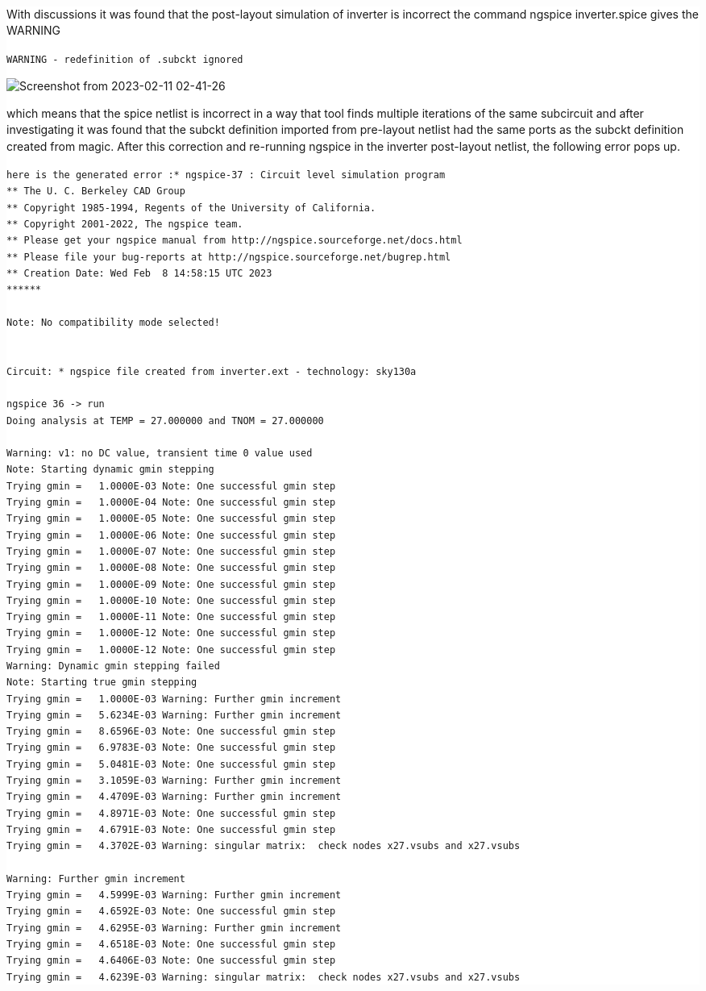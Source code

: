 With discussions it was found that the post-layout simulation of inverter is incorrect the command ngspice inverter.spice gives the WARNING
```
WARNING - redefinition of .subckt ignored 
```
![Screenshot from 2023-02-11 02-41-26](https://user-images.githubusercontent.com/50217106/219765428-3f8e6139-ae88-4d1c-9258-44513b91f168.png)

which means that the spice netlist is incorrect in a way that tool finds multiple iterations of the same subcircuit and after investigating it was found that the subckt definition imported from pre-layout netlist had the same ports as the subckt definition created from magic.
After this correction and re-running ngspice in the inverter post-layout netlist, the following error pops up.
```
here is the generated error :* ngspice-37 : Circuit level simulation program
** The U. C. Berkeley CAD Group
** Copyright 1985-1994, Regents of the University of California.
** Copyright 2001-2022, The ngspice team.
** Please get your ngspice manual from http://ngspice.sourceforge.net/docs.html
** Please file your bug-reports at http://ngspice.sourceforge.net/bugrep.html
** Creation Date: Wed Feb  8 14:58:15 UTC 2023
******

Note: No compatibility mode selected!


Circuit: * ngspice file created from inverter.ext - technology: sky130a

ngspice 36 -> run
Doing analysis at TEMP = 27.000000 and TNOM = 27.000000

Warning: v1: no DC value, transient time 0 value used
Note: Starting dynamic gmin stepping
Trying gmin =   1.0000E-03 Note: One successful gmin step
Trying gmin =   1.0000E-04 Note: One successful gmin step
Trying gmin =   1.0000E-05 Note: One successful gmin step
Trying gmin =   1.0000E-06 Note: One successful gmin step
Trying gmin =   1.0000E-07 Note: One successful gmin step
Trying gmin =   1.0000E-08 Note: One successful gmin step
Trying gmin =   1.0000E-09 Note: One successful gmin step
Trying gmin =   1.0000E-10 Note: One successful gmin step
Trying gmin =   1.0000E-11 Note: One successful gmin step
Trying gmin =   1.0000E-12 Note: One successful gmin step
Trying gmin =   1.0000E-12 Note: One successful gmin step
Warning: Dynamic gmin stepping failed
Note: Starting true gmin stepping
Trying gmin =   1.0000E-03 Warning: Further gmin increment
Trying gmin =   5.6234E-03 Warning: Further gmin increment
Trying gmin =   8.6596E-03 Note: One successful gmin step
Trying gmin =   6.9783E-03 Note: One successful gmin step
Trying gmin =   5.0481E-03 Note: One successful gmin step
Trying gmin =   3.1059E-03 Warning: Further gmin increment
Trying gmin =   4.4709E-03 Warning: Further gmin increment
Trying gmin =   4.8971E-03 Note: One successful gmin step
Trying gmin =   4.6791E-03 Note: One successful gmin step
Trying gmin =   4.3702E-03 Warning: singular matrix:  check nodes x27.vsubs and x27.vsubs

Warning: Further gmin increment
Trying gmin =   4.5999E-03 Warning: Further gmin increment
Trying gmin =   4.6592E-03 Note: One successful gmin step
Trying gmin =   4.6295E-03 Warning: Further gmin increment
Trying gmin =   4.6518E-03 Note: One successful gmin step
Trying gmin =   4.6406E-03 Note: One successful gmin step
Trying gmin =   4.6239E-03 Warning: singular matrix:  check nodes x27.vsubs and x27.vsubs

```